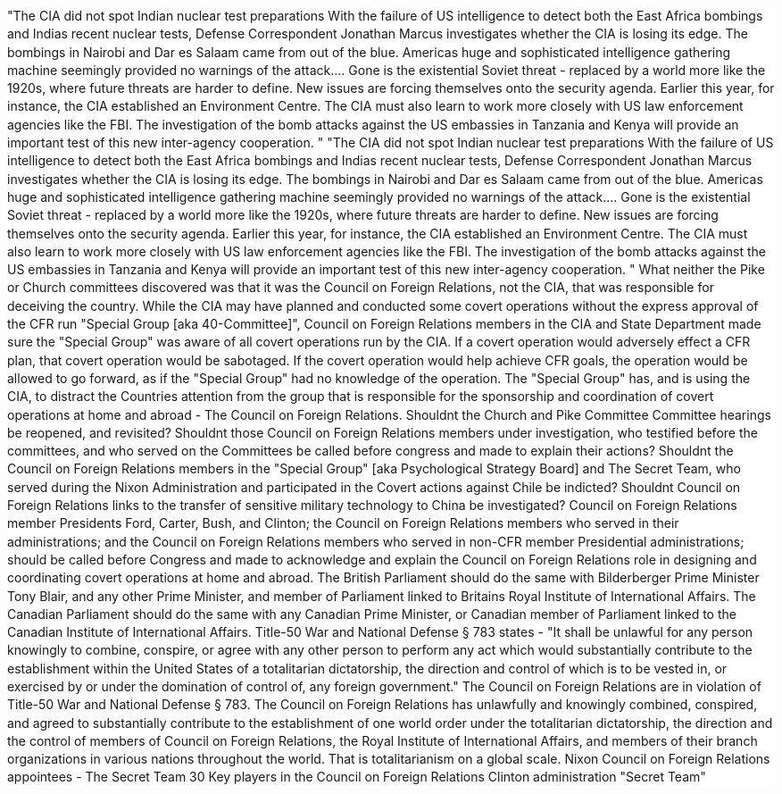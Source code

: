 "The CIA did not spot Indian nuclear test preparations With the failure of US intelligence to detect both the East Africa bombings and Indias recent nuclear tests, Defense Correspondent Jonathan Marcus investigates whether the CIA is losing its edge. The bombings in Nairobi and Dar es Salaam came from out of the blue. Americas huge and sophisticated intelligence gathering machine seemingly provided no warnings of the attack.... Gone is the existential Soviet threat - replaced by a world more like the 1920s, where future threats are harder to define. New issues are forcing themselves onto the security agenda. Earlier this year, for instance, the CIA established an Environment Centre. The CIA must also learn to work more closely with US law enforcement agencies like the FBI. The investigation of the bomb attacks against the US embassies in Tanzania and Kenya will provide an important test of this new inter-agency cooperation. "
"The CIA did not spot Indian nuclear test preparations With the failure of US intelligence to detect both the East Africa bombings and Indias recent nuclear tests, Defense Correspondent Jonathan Marcus investigates whether the CIA is losing its edge.
The bombings in Nairobi and Dar es Salaam came from out of the blue. Americas huge and sophisticated intelligence gathering machine seemingly provided no warnings of the attack.... Gone is the existential Soviet threat - replaced by a world more like the 1920s, where future threats are harder to define. New issues are forcing themselves onto the security agenda. Earlier this year, for instance, the CIA established an Environment Centre. The CIA must also learn to work more closely with US law enforcement agencies like the FBI. The investigation of the bomb attacks against the US embassies in Tanzania and Kenya will provide an important test of this new inter-agency cooperation. "
What neither the Pike or Church committees discovered was that it was the Council on Foreign Relations, not the CIA, that was responsible for deceiving the country.
While the CIA may have planned and conducted some covert operations without the express approval of the CFR run "Special Group [aka 40-Committee]", Council on Foreign Relations members in the CIA and State Department made sure the "Special Group" was aware of all covert operations run by the CIA. If a covert operation would adversely effect a CFR plan, that covert operation would be sabotaged.
If the covert operation would help achieve CFR goals, the operation would be allowed to go forward, as if the "Special Group" had no knowledge of the operation. The "Special Group" has, and is using the CIA, to distract the Countries attention from the group that is responsible for the sponsorship and coordination of covert operations at home and abroad - The Council on Foreign Relations. Shouldnt the Church and Pike Committee Committee hearings be reopened, and revisited? Shouldnt those Council on Foreign Relations members under investigation, who testified before the committees, and who served on the Committees be called before congress and made to explain their actions?
Shouldnt the Council on Foreign Relations members in the "Special Group" [aka Psychological Strategy Board] and The Secret Team, who served during the Nixon Administration and participated in the Covert actions against Chile be indicted? Shouldnt Council on Foreign Relations links to the transfer of sensitive military technology to China be investigated? Council on Foreign Relations member Presidents Ford, Carter, Bush, and Clinton; the Council on Foreign Relations members who served in their administrations; and the Council on Foreign Relations members who served in non-CFR member Presidential administrations; should be called before Congress and made to acknowledge and explain the Council on Foreign Relations role in designing and coordinating covert operations at home and abroad.
The British Parliament should do the same with Bilderberger Prime Minister Tony Blair, and any other Prime Minister, and member of Parliament linked to Britains Royal Institute of International Affairs.
The Canadian Parliament should do the same with any Canadian Prime Minister, or Canadian member of Parliament linked to the Canadian Institute of International Affairs. Title-50 War and National Defense § 783 states -
"It shall be unlawful for any person knowingly to combine, conspire, or agree with any other person to perform any act which would substantially contribute to the establishment within the United States of a totalitarian dictatorship, the direction and control of which is to be vested in, or exercised by or under the domination of control of, any foreign government."
The Council on Foreign Relations are in violation of Title-50 War and National Defense § 783.
The Council on Foreign Relations has unlawfully and knowingly combined, conspired, and agreed to substantially contribute to the establishment of one world order under the totalitarian dictatorship, the direction and the control of members of Council on Foreign Relations, the Royal Institute of International Affairs, and members of their branch organizations in various nations throughout the world.
That is totalitarianism on a global scale.
Nixon Council on Foreign Relations appointees - The Secret Team 30
Key players in the Council on Foreign Relations Clinton administration "Secret Team"